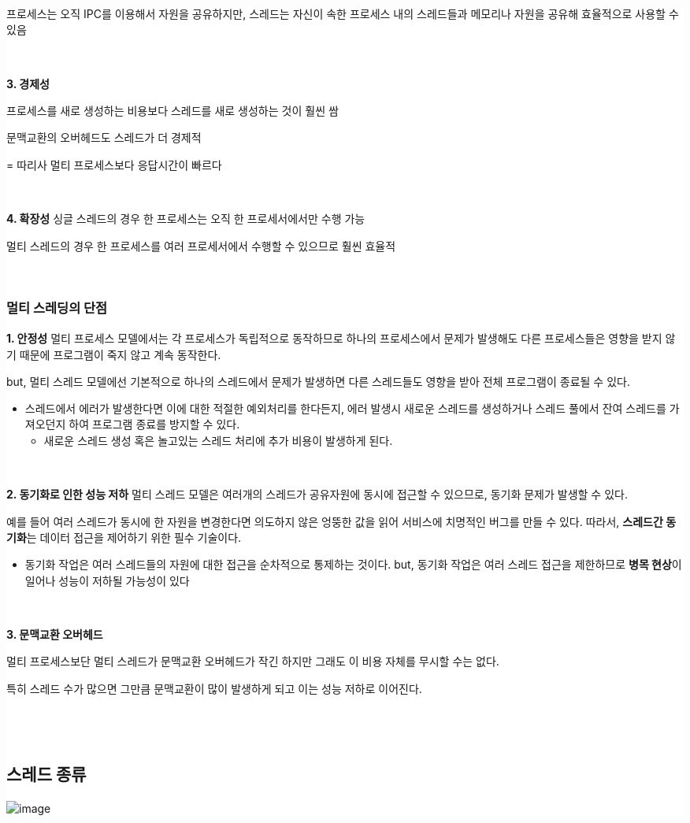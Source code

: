 프로세스는 오직 IPC를 이용해서 자원을 공유하지만, 스레드는 자신이 속한 프로세스 내의 스레드들과 메모리나 자원을 공유해 효율적으로 사용할 수 있음


<BR>

**3. 경제성**

프로세스를 새로 생성하는 비용보다 스레드를 새로 생성하는 것이 훨씬 쌈

문맥교환의 오버헤드도 스레드가 더 경제적

= 따리사 멀티 프로세스보다 응답시간이 빠르다


<BR>

**4. 확장성**
싱글 스레드의 경우 한 프로세스는 오직 한 프로세서에서만 수행 가능

멀티 스레드의 경우 한 프로세스를 여러 프로세서에서 수행할 수 있으므로 훨씬 효율적



<BR>

### 멀티 스레딩의 단점

**1. 안정성**
멀티 프로세스 모델에서는 각 프로세스가 독립적으로 동작하므로 하나의 프로세스에서 문제가 발생해도 다른 프로세스들은 영향을 받지 않기 때문에 프로그램이 죽지 않고 계속 동작한다.

but, 멀티 스레드 모델에선 기본적으로 하나의 스레드에서 문제가 발생하면 다른 스레드들도 영향을 받아 전체 프로그램이 종료될 수 있다.

- 스레드에서 에러가 발생한다면 이에 대한 적절한 예외처리를 한다든지, 에러 발생시 새로운 스레드를 생성하거나 스레드 풀에서 잔여 스레드를 가져오던지 하여 프로그램 종료를 방지할 수 있다.
  - 새로운 스레드 생성 혹은 놀고있는 스레드 처리에 추가 비용이 발생하게 된다.



<br>

**2. 동기화로 인한 성능 저하**
멀티 스레드 모델은 여러개의 스레드가 공유자원에 동시에 접근할 수 있으므로, 동기화 문제가 발생할 수 있다. 

예를 들어 여러 스레드가 동시에 한 자원을 변경한다면 의도하지 않은 엉뚱한 값을 읽어 서비스에 치명적인 버그를 만들 수 있다. 따라서, **스레드간 동기화**는 데이터 접근을 제어하기 위한 필수 기술이다. 
- 동기화 작업은 여러 스레드들의 자원에 대한 접근을 순차적으로 통제하는 것이다. but, 동기화 작업은 여러 스레드 접근을 제한하므로 **병목 현상**이 일어나 성능이 저하될 가능성이 있다 

<br>

**3. 문맥교환 오버헤드**

멀티 프로세스보단 멀티 스레드가 문맥교환 오버헤드가 작긴 하지만 그래도 이 비용 자체를 무시할 수는 없다.

특히 스레드 수가 많으면 그만큼 문맥교환이 많이 발생하게 되고 이는 성능 저하로 이어진다. 

<br><br>

## 스레드 종류


![image](https://github.com/zeunxx/algorithm/assets/81572478/6b5f793e-a96d-4ea5-8134-09f1e5e0dd9d)

